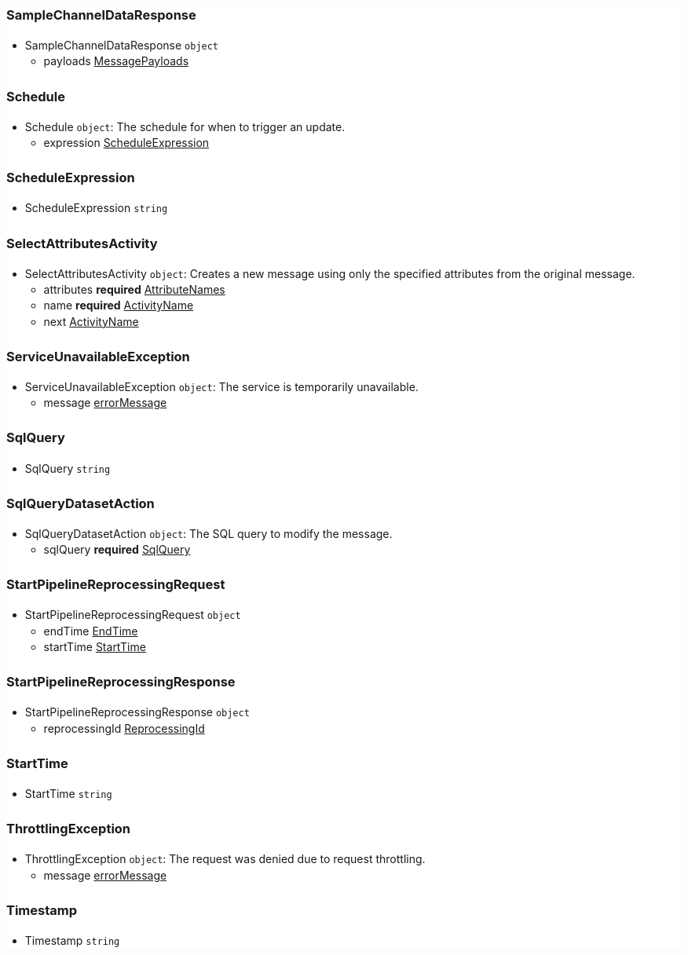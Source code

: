 ### SampleChannelDataResponse
* SampleChannelDataResponse `object`
  * payloads [MessagePayloads](#messagepayloads)

### Schedule
* Schedule `object`: The schedule for when to trigger an update.
  * expression [ScheduleExpression](#scheduleexpression)

### ScheduleExpression
* ScheduleExpression `string`

### SelectAttributesActivity
* SelectAttributesActivity `object`: Creates a new message using only the specified attributes from the original message.
  * attributes **required** [AttributeNames](#attributenames)
  * name **required** [ActivityName](#activityname)
  * next [ActivityName](#activityname)

### ServiceUnavailableException
* ServiceUnavailableException `object`: The service is temporarily unavailable.
  * message [errorMessage](#errormessage)

### SqlQuery
* SqlQuery `string`

### SqlQueryDatasetAction
* SqlQueryDatasetAction `object`: The SQL query to modify the message.
  * sqlQuery **required** [SqlQuery](#sqlquery)

### StartPipelineReprocessingRequest
* StartPipelineReprocessingRequest `object`
  * endTime [EndTime](#endtime)
  * startTime [StartTime](#starttime)

### StartPipelineReprocessingResponse
* StartPipelineReprocessingResponse `object`
  * reprocessingId [ReprocessingId](#reprocessingid)

### StartTime
* StartTime `string`

### ThrottlingException
* ThrottlingException `object`: The request was denied due to request throttling.
  * message [errorMessage](#errormessage)

### Timestamp
* Timestamp `string`
